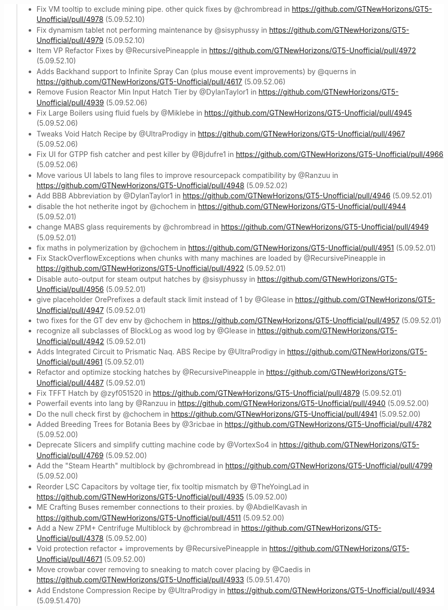 >* Fix VM tooltip to exclude mining pipe. other quick fixes by @chrombread in https://github.com/GTNewHorizons/GT5-Unofficial/pull/4978 (5.09.52.10)
>* Fix dynamism tablet not performing maintenance by @sisyphussy in https://github.com/GTNewHorizons/GT5-Unofficial/pull/4979 (5.09.52.10)
>* Item VP Refactor Fixes by @RecursivePineapple in https://github.com/GTNewHorizons/GT5-Unofficial/pull/4972 (5.09.52.10)
>* Adds Backhand support to Infinite Spray Can (plus mouse event improvements) by @querns in https://github.com/GTNewHorizons/GT5-Unofficial/pull/4617 (5.09.52.06)
>* Remove Fusion Reactor Min Input Hatch Tier by @DylanTaylor1 in https://github.com/GTNewHorizons/GT5-Unofficial/pull/4939 (5.09.52.06)
>* Fix Large Boilers using fluid fuels by @Miklebe in https://github.com/GTNewHorizons/GT5-Unofficial/pull/4945 (5.09.52.06)
>* Tweaks Void Hatch Recipe by @UltraProdigy in https://github.com/GTNewHorizons/GT5-Unofficial/pull/4967 (5.09.52.06)
>* Fix UI for GTPP fish catcher and pest killer by @Bjdufre1 in https://github.com/GTNewHorizons/GT5-Unofficial/pull/4966 (5.09.52.06)
>* Move various UI labels to lang files to improve resourcepack compatibility by @Ranzuu in https://github.com/GTNewHorizons/GT5-Unofficial/pull/4948 (5.09.52.02)
>* Add BBB Abbreviation by @DylanTaylor1 in https://github.com/GTNewHorizons/GT5-Unofficial/pull/4946 (5.09.52.01)
>* disable the hot netherite ingot by @chochem in https://github.com/GTNewHorizons/GT5-Unofficial/pull/4944 (5.09.52.01)
>* change MABS glass requirements by @chrombread in https://github.com/GTNewHorizons/GT5-Unofficial/pull/4949 (5.09.52.01)
>* fix maths in polymerization by @chochem in https://github.com/GTNewHorizons/GT5-Unofficial/pull/4951 (5.09.52.01)
>* Fix StackOverflowExceptions when chunks with many machines are loaded by @RecursivePineapple in https://github.com/GTNewHorizons/GT5-Unofficial/pull/4922 (5.09.52.01)
>* Disable auto-output for steam output hatches by @sisyphussy in https://github.com/GTNewHorizons/GT5-Unofficial/pull/4956 (5.09.52.01)
>* give placeholder OrePrefixes a default stack limit instead of 1 by @Glease in https://github.com/GTNewHorizons/GT5-Unofficial/pull/4947 (5.09.52.01)
>* two fixes for the GT dev env by @chochem in https://github.com/GTNewHorizons/GT5-Unofficial/pull/4957 (5.09.52.01)
>* recognize all subclasses of BlockLog as wood log by @Glease in https://github.com/GTNewHorizons/GT5-Unofficial/pull/4942 (5.09.52.01)
>* Adds Integrated Circuit to Prismatic Naq. ABS Recipe by @UltraProdigy in https://github.com/GTNewHorizons/GT5-Unofficial/pull/4961 (5.09.52.01)
>* Refactor and optimize stocking hatches by @RecursivePineapple in https://github.com/GTNewHorizons/GT5-Unofficial/pull/4487 (5.09.52.01)
>* Fix TFFT Hatch by @zyf051520 in https://github.com/GTNewHorizons/GT5-Unofficial/pull/4879 (5.09.52.01)
>* Powerfail events into lang by @Ranzuu in https://github.com/GTNewHorizons/GT5-Unofficial/pull/4940 (5.09.52.00)
>* Do the null check first by @chochem in https://github.com/GTNewHorizons/GT5-Unofficial/pull/4941 (5.09.52.00)
>* Added Breeding Trees for Botania Bees by @3ricbae in https://github.com/GTNewHorizons/GT5-Unofficial/pull/4782 (5.09.52.00)
>* Deprecate Slicers and simplify cutting machine code by @VortexSo4 in https://github.com/GTNewHorizons/GT5-Unofficial/pull/4769 (5.09.52.00)
>* Add the "Steam Hearth" multiblock by @chrombread in https://github.com/GTNewHorizons/GT5-Unofficial/pull/4799 (5.09.52.00)
>* Reorder LSC Capacitors by voltage tier, fix tooltip mismatch by @TheYoingLad in https://github.com/GTNewHorizons/GT5-Unofficial/pull/4935 (5.09.52.00)
>* ME Crafting Buses remember connections to their proxies. by @AbdielKavash in https://github.com/GTNewHorizons/GT5-Unofficial/pull/4511 (5.09.52.00)
>* Add a New ZPM+ Centrifuge Multiblock by @chrombread in https://github.com/GTNewHorizons/GT5-Unofficial/pull/4378 (5.09.52.00)
>* Void protection refactor + improvements by @RecursivePineapple in https://github.com/GTNewHorizons/GT5-Unofficial/pull/4671 (5.09.52.00)
>* Move crowbar cover removing to sneaking to match cover placing by @Caedis in https://github.com/GTNewHorizons/GT5-Unofficial/pull/4933 (5.09.51.470)
>* Add Endstone Compression Recipe by @UltraProdigy in https://github.com/GTNewHorizons/GT5-Unofficial/pull/4934 (5.09.51.470)